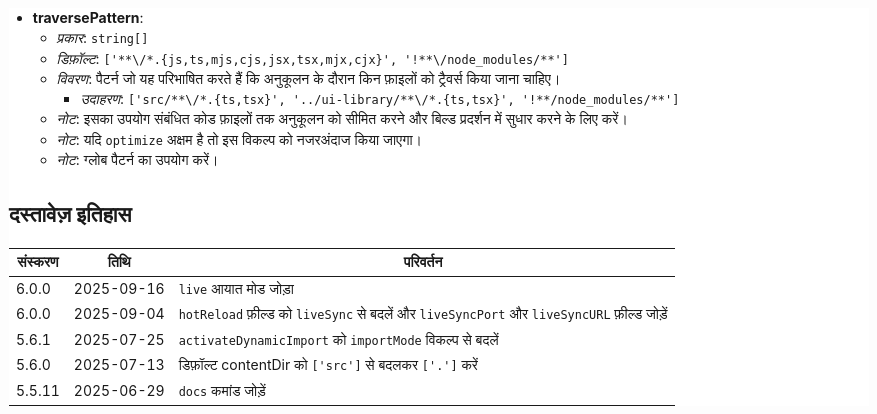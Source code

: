 - **traversePattern**:
  - _प्रकार_: `string[]`
  - _डिफ़ॉल्ट_: `['**\/*.{js,ts,mjs,cjs,jsx,tsx,mjx,cjx}', '!**\/node_modules/**']`
  - _विवरण_: पैटर्न जो यह परिभाषित करते हैं कि अनुकूलन के दौरान किन फ़ाइलों को ट्रैवर्स किया जाना चाहिए।
    - _उदाहरण_: `['src/**\/*.{ts,tsx}', '../ui-library/**\/*.{ts,tsx}', '!**/node_modules/**']`
  - _नोट_: इसका उपयोग संबंधित कोड फ़ाइलों तक अनुकूलन को सीमित करने और बिल्ड प्रदर्शन में सुधार करने के लिए करें।
  - _नोट_: यदि `optimize` अक्षम है तो इस विकल्प को नजरअंदाज किया जाएगा।
  - _नोट_: ग्लोब पैटर्न का उपयोग करें।

## दस्तावेज़ इतिहास

| संस्करण | तिथि       | परिवर्तन                                                                                   |
| ------- | ---------- | ------------------------------------------------------------------------------------------ |
| 6.0.0   | 2025-09-16 | `live` आयात मोड जोड़ा                                                                      |
| 6.0.0   | 2025-09-04 | `hotReload` फ़ील्ड को `liveSync` से बदलें और `liveSyncPort` और `liveSyncURL` फ़ील्ड जोड़ें |
| 5.6.1   | 2025-07-25 | `activateDynamicImport` को `importMode` विकल्प से बदलें                                    |
| 5.6.0   | 2025-07-13 | डिफ़ॉल्ट contentDir को `['src']` से बदलकर `['.']` करें                                     |
| 5.5.11  | 2025-06-29 | `docs` कमांड जोड़ें                                                                        |

